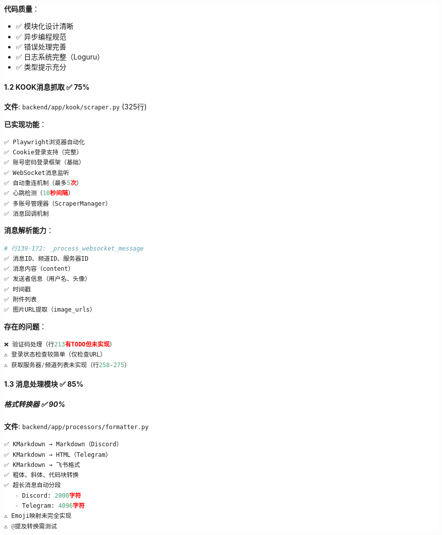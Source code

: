**代码质量**：
- ✅ 模块化设计清晰
- ✅ 异步编程规范
- ✅ 错误处理完善
- ✅ 日志系统完整（Loguru）
- ✅ 类型提示充分

#### 1.2 KOOK消息抓取 ✅ 75%

**文件**: `backend/app/kook/scraper.py` (325行)

**已实现功能**：
```python
✅ Playwright浏览器自动化
✅ Cookie登录支持（完整）
✅ 账号密码登录框架（基础）
✅ WebSocket消息监听
✅ 自动重连机制（最多5次）
✅ 心跳检测（10秒间隔）
✅ 多账号管理器（ScraperManager）
✅ 消息回调机制
```

**消息解析能力**：
```python
# 行139-172: _process_websocket_message
✅ 消息ID、频道ID、服务器ID
✅ 消息内容（content）
✅ 发送者信息（用户名、头像）
✅ 时间戳
✅ 附件列表
✅ 图片URL提取（image_urls）
```

**存在的问题**：
```python
❌ 验证码处理（行213有TODO但未实现）
⚠️ 登录状态检查较简单（仅检查URL）
⚠️ 获取服务器/频道列表未实现（行258-275）
```

#### 1.3 消息处理模块 ✅ 85%

##### 格式转换器 ✅ 90%
**文件**: `backend/app/processors/formatter.py`

```python
✅ KMarkdown → Markdown（Discord）
✅ KMarkdown → HTML（Telegram）
✅ KMarkdown → 飞书格式
✅ 粗体、斜体、代码块转换
✅ 超长消息自动分段
   - Discord: 2000字符
   - Telegram: 4096字符
⚠️ Emoji映射未完全实现
⚠️ @提及转换需测试
```
